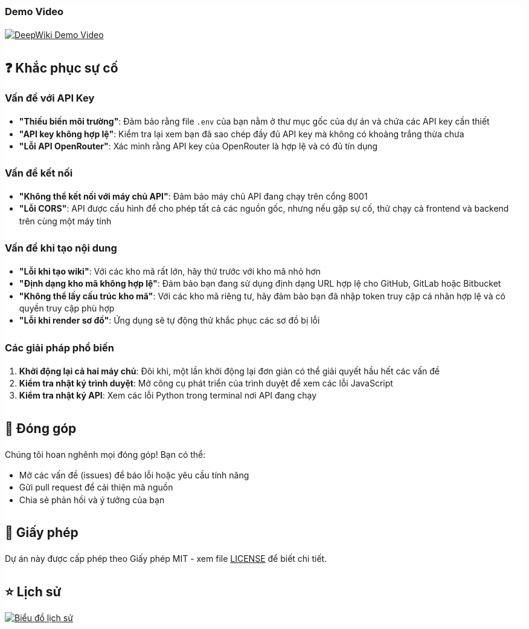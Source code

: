 ### Demo Video

[![DeepWiki Demo Video](https://img.youtube.com/vi/zGANs8US8B4/0.jpg)](https://youtu.be/zGANs8US8B4)



## ❓ Khắc phục sự cố

### Vấn đề với API Key
- **"Thiếu biến môi trường"**: Đảm bảo rằng file `.env` của bạn nằm ở thư mục gốc của dự án và chứa các API key cần thiết
- **"API key không hợp lệ"**: Kiểm tra lại xem bạn đã sao chép đầy đủ API key mà không có khoảng trắng thừa chưa
- **"Lỗi API OpenRouter"**: Xác minh rằng API key của OpenRouter là hợp lệ và có đủ tín dụng

### Vấn đề kết nối
- **"Không thể kết nối với máy chủ API"**: Đảm bảo máy chủ API đang chạy trên cổng 8001
- **"Lỗi CORS"**: API được cấu hình để cho phép tất cả các nguồn gốc, nhưng nếu gặp sự cố, thử chạy cả frontend và backend trên cùng một máy tính

### Vấn đề khi tạo nội dung
- **"Lỗi khi tạo wiki"**: Với các kho mã rất lớn, hãy thử trước với kho mã nhỏ hơn
- **"Định dạng kho mã không hợp lệ"**: Đảm bảo bạn đang sử dụng định dạng URL hợp lệ cho GitHub, GitLab hoặc Bitbucket
- **"Không thể lấy cấu trúc kho mã"**: Với các kho mã riêng tư, hãy đảm bảo bạn đã nhập token truy cập cá nhân hợp lệ và có quyền truy cập phù hợp
- **"Lỗi khi render sơ đồ"**: Ứng dụng sẽ tự động thử khắc phục các sơ đồ bị lỗi

### Các giải pháp phổ biến
1. **Khởi động lại cả hai máy chủ**: Đôi khi, một lần khởi động lại đơn giản có thể giải quyết hầu hết các vấn đề
2. **Kiểm tra nhật ký trình duyệt**: Mở công cụ phát triển của trình duyệt để xem các lỗi JavaScript
3. **Kiểm tra nhật ký API**: Xem các lỗi Python trong terminal nơi API đang chạy


## 🤝 Đóng góp

Chúng tôi hoan nghênh mọi đóng góp! Bạn có thể:
- Mở các vấn đề (issues) để báo lỗi hoặc yêu cầu tính năng
- Gửi pull request để cải thiện mã nguồn
- Chia sẻ phản hồi và ý tưởng của bạn

## 📄 Giấy phép

Dự án này được cấp phép theo Giấy phép MIT - xem file [LICENSE](LICENSE) để biết chi tiết.

## ⭐ Lịch sử

[![Biểu đồ lịch sử](https://api.star-history.com/svg?repos=AsyncFuncAI/deepwiki-open&type=Date)](https://star-history.com/#AsyncFuncAI/deepwiki-open&Date)

